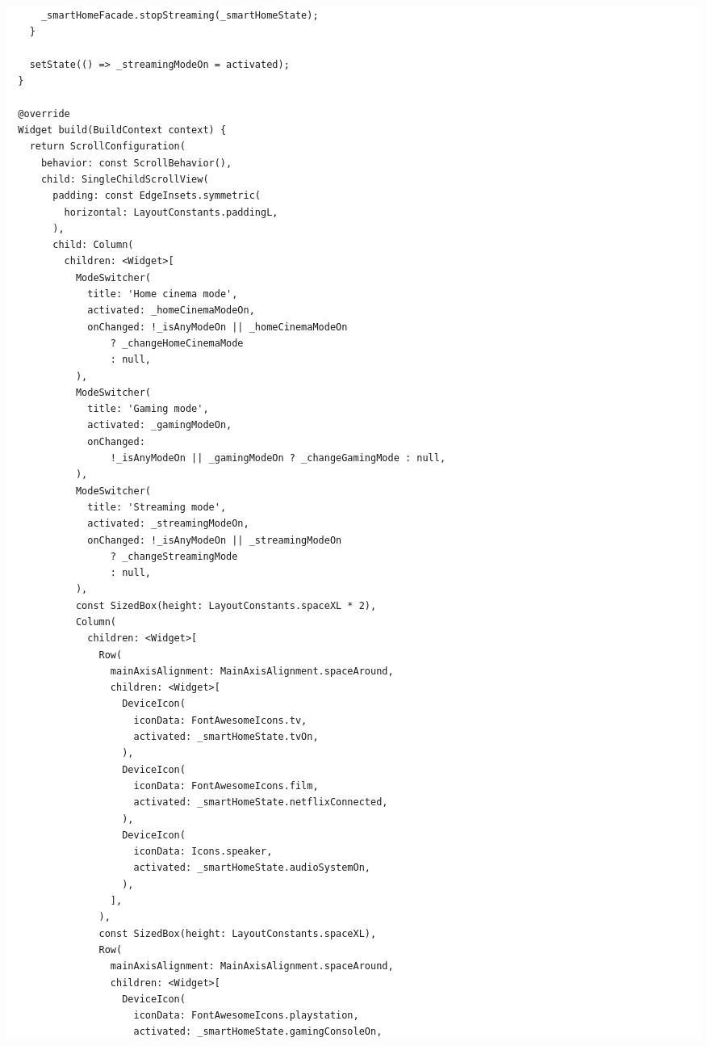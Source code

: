 ```
      _smartHomeFacade.stopStreaming(_smartHomeState);
    }

    setState(() => _streamingModeOn = activated);
  }

  @override
  Widget build(BuildContext context) {
    return ScrollConfiguration(
      behavior: const ScrollBehavior(),
      child: SingleChildScrollView(
        padding: const EdgeInsets.symmetric(
          horizontal: LayoutConstants.paddingL,
        ),
        child: Column(
          children: <Widget>[
            ModeSwitcher(
              title: 'Home cinema mode',
              activated: _homeCinemaModeOn,
              onChanged: !_isAnyModeOn || _homeCinemaModeOn
                  ? _changeHomeCinemaMode
                  : null,
            ),
            ModeSwitcher(
              title: 'Gaming mode',
              activated: _gamingModeOn,
              onChanged:
                  !_isAnyModeOn || _gamingModeOn ? _changeGamingMode : null,
            ),
            ModeSwitcher(
              title: 'Streaming mode',
              activated: _streamingModeOn,
              onChanged: !_isAnyModeOn || _streamingModeOn
                  ? _changeStreamingMode
                  : null,
            ),
            const SizedBox(height: LayoutConstants.spaceXL * 2),
            Column(
              children: <Widget>[
                Row(
                  mainAxisAlignment: MainAxisAlignment.spaceAround,
                  children: <Widget>[
                    DeviceIcon(
                      iconData: FontAwesomeIcons.tv,
                      activated: _smartHomeState.tvOn,
                    ),
                    DeviceIcon(
                      iconData: FontAwesomeIcons.film,
                      activated: _smartHomeState.netflixConnected,
                    ),
                    DeviceIcon(
                      iconData: Icons.speaker,
                      activated: _smartHomeState.audioSystemOn,
                    ),
                  ],
                ),
                const SizedBox(height: LayoutConstants.spaceXL),
                Row(
                  mainAxisAlignment: MainAxisAlignment.spaceAround,
                  children: <Widget>[
                    DeviceIcon(
                      iconData: FontAwesomeIcons.playstation,
                      activated: _smartHomeState.gamingConsoleOn,
```